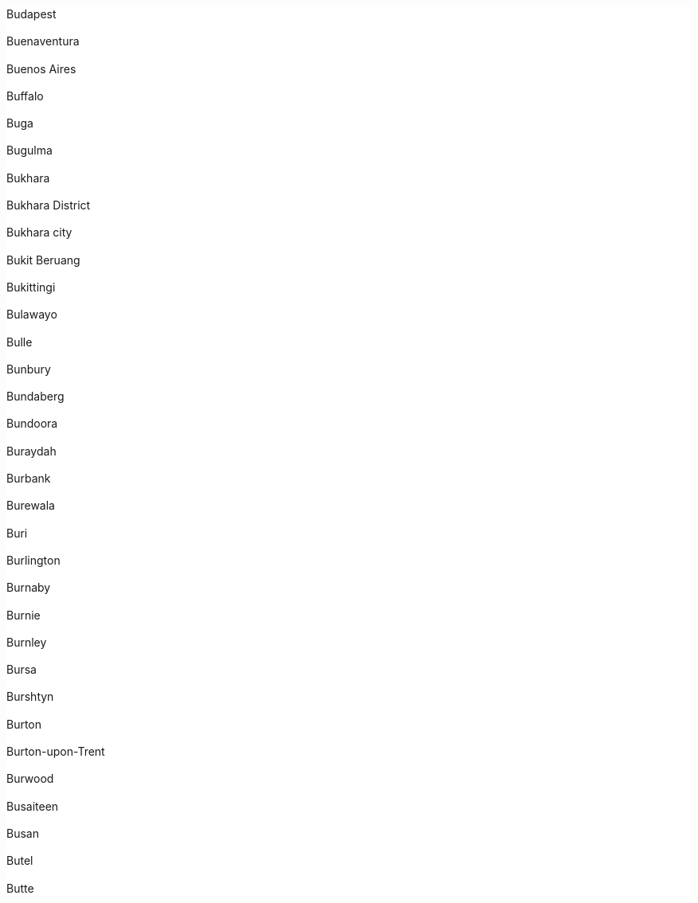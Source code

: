 Budapest

Buenaventura

Buenos Aires

Buffalo

Buga

Bugulma

Bukhara

Bukhara District

Bukhara city

Bukit Beruang

Bukittingi

Bulawayo

Bulle

Bunbury

Bundaberg

Bundoora

Buraydah

Burbank

Burewala

Buri

Burlington

Burnaby

Burnie

Burnley

Bursa

Burshtyn

Burton

Burton-upon-Trent

Burwood

Busaiteen

Busan

Butel

Butte

